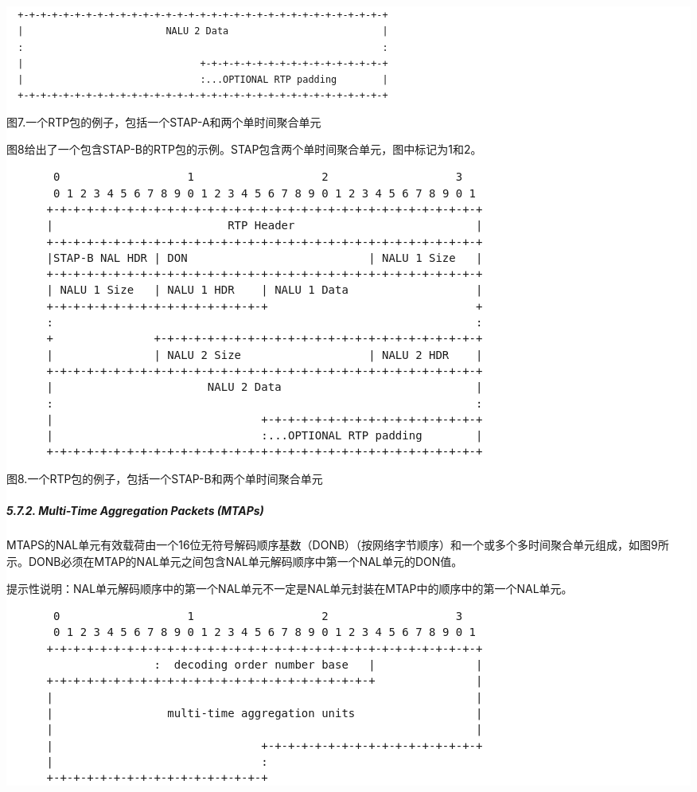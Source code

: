       +-+-+-+-+-+-+-+-+-+-+-+-+-+-+-+-+-+-+-+-+-+-+-+-+-+-+-+-+-+-+-+-+
      |                         NALU 2 Data                           |
      :                                                               :
      |                               +-+-+-+-+-+-+-+-+-+-+-+-+-+-+-+-+
      |                               :...OPTIONAL RTP padding        |
      +-+-+-+-+-+-+-+-+-+-+-+-+-+-+-+-+-+-+-+-+-+-+-+-+-+-+-+-+-+-+-+-+
</pre>

图7.一个RTP包的例子，包括一个STAP-A和两个单时间聚合单元

图8给出了一个包含STAP-B的RTP包的示例。STAP包含两个单时间聚合单元，图中标记为1和2。
<pre>
       0                   1                   2                   3
       0 1 2 3 4 5 6 7 8 9 0 1 2 3 4 5 6 7 8 9 0 1 2 3 4 5 6 7 8 9 0 1
      +-+-+-+-+-+-+-+-+-+-+-+-+-+-+-+-+-+-+-+-+-+-+-+-+-+-+-+-+-+-+-+-+
      |                          RTP Header                           |
      +-+-+-+-+-+-+-+-+-+-+-+-+-+-+-+-+-+-+-+-+-+-+-+-+-+-+-+-+-+-+-+-+
      |STAP-B NAL HDR | DON                           | NALU 1 Size   |
      +-+-+-+-+-+-+-+-+-+-+-+-+-+-+-+-+-+-+-+-+-+-+-+-+-+-+-+-+-+-+-+-+
      | NALU 1 Size   | NALU 1 HDR    | NALU 1 Data                   |
      +-+-+-+-+-+-+-+-+-+-+-+-+-+-+-+-+                               +
      :                                                               :
      +               +-+-+-+-+-+-+-+-+-+-+-+-+-+-+-+-+-+-+-+-+-+-+-+-+
      |               | NALU 2 Size                   | NALU 2 HDR    |
      +-+-+-+-+-+-+-+-+-+-+-+-+-+-+-+-+-+-+-+-+-+-+-+-+-+-+-+-+-+-+-+-+
      |                       NALU 2 Data                             |
      :                                                               :
      |                               +-+-+-+-+-+-+-+-+-+-+-+-+-+-+-+-+
      |                               :...OPTIONAL RTP padding        |
      +-+-+-+-+-+-+-+-+-+-+-+-+-+-+-+-+-+-+-+-+-+-+-+-+-+-+-+-+-+-+-+-+
</pre>

图8.一个RTP包的例子，包括一个STAP-B和两个单时间聚合单元
<h5 id="a5-7-2">5.7.2. Multi-Time Aggregation Packets (MTAPs)</h5>

MTAPS的NAL单元有效载荷由一个16位无符号解码顺序基数（DONB）（按网络字节顺序）和一个或多个多时间聚合单元组成，如图9所示。DONB必须在MTAP的NAL单元之间包含NAL单元解码顺序中第一个NAL单元的DON值。

提示性说明：NAL单元解码顺序中的第一个NAL单元不一定是NAL单元封装在MTAP中的顺序中的第一个NAL单元。
<pre>
       0                   1                   2                   3
       0 1 2 3 4 5 6 7 8 9 0 1 2 3 4 5 6 7 8 9 0 1 2 3 4 5 6 7 8 9 0 1
      +-+-+-+-+-+-+-+-+-+-+-+-+-+-+-+-+-+-+-+-+-+-+-+-+-+-+-+-+-+-+-+-+
                      :  decoding order number base   |               |
      +-+-+-+-+-+-+-+-+-+-+-+-+-+-+-+-+-+-+-+-+-+-+-+-+               |
      |                                                               |
      |                 multi-time aggregation units                  |
      |                                                               |
      |                               +-+-+-+-+-+-+-+-+-+-+-+-+-+-+-+-+
      |                               :
      +-+-+-+-+-+-+-+-+-+-+-+-+-+-+-+-+
</pre>
